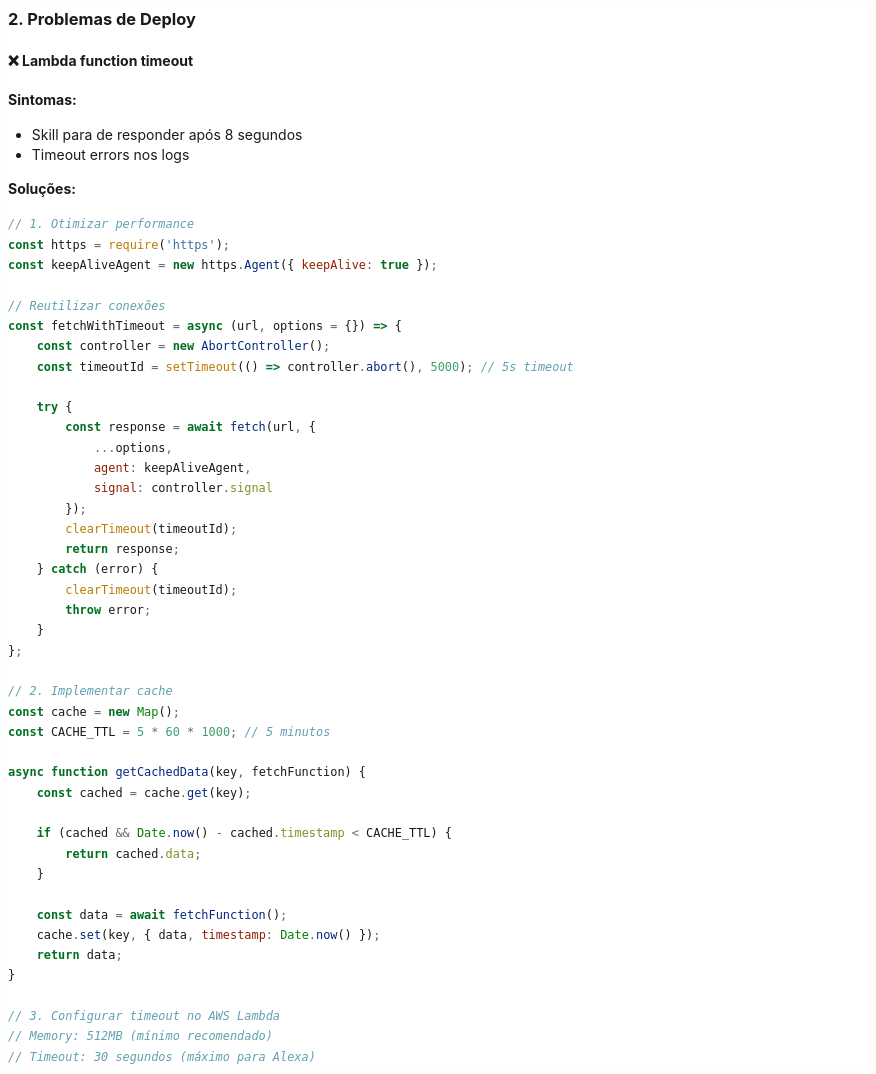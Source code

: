 ### 2. Problemas de Deploy

#### ❌ Lambda function timeout
**Sintomas:**
- Skill para de responder após 8 segundos
- Timeout errors nos logs

**Soluções:**
```javascript
// 1. Otimizar performance
const https = require('https');
const keepAliveAgent = new https.Agent({ keepAlive: true });

// Reutilizar conexões
const fetchWithTimeout = async (url, options = {}) => {
    const controller = new AbortController();
    const timeoutId = setTimeout(() => controller.abort(), 5000); // 5s timeout
    
    try {
        const response = await fetch(url, {
            ...options,
            agent: keepAliveAgent,
            signal: controller.signal
        });
        clearTimeout(timeoutId);
        return response;
    } catch (error) {
        clearTimeout(timeoutId);
        throw error;
    }
};

// 2. Implementar cache
const cache = new Map();
const CACHE_TTL = 5 * 60 * 1000; // 5 minutos

async function getCachedData(key, fetchFunction) {
    const cached = cache.get(key);
    
    if (cached && Date.now() - cached.timestamp < CACHE_TTL) {
        return cached.data;
    }
    
    const data = await fetchFunction();
    cache.set(key, { data, timestamp: Date.now() });
    return data;
}

// 3. Configurar timeout no AWS Lambda
// Memory: 512MB (mínimo recomendado)
// Timeout: 30 segundos (máximo para Alexa)
```
